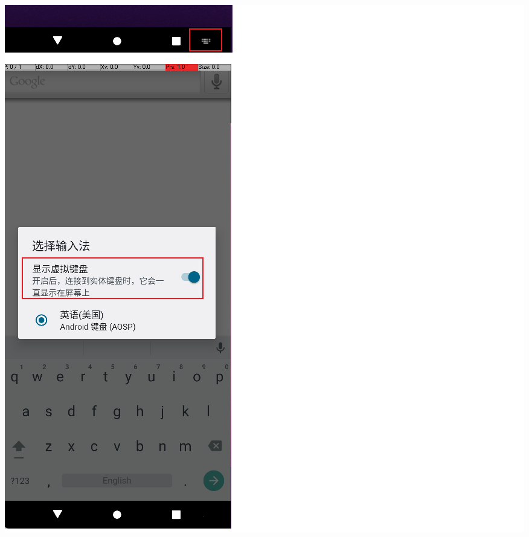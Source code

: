![image-20230809004142023](InputMethod.assets/image-20230809004142023.png)



![image-20230809004207839](InputMethod.assets/image-20230809004207839.png)


